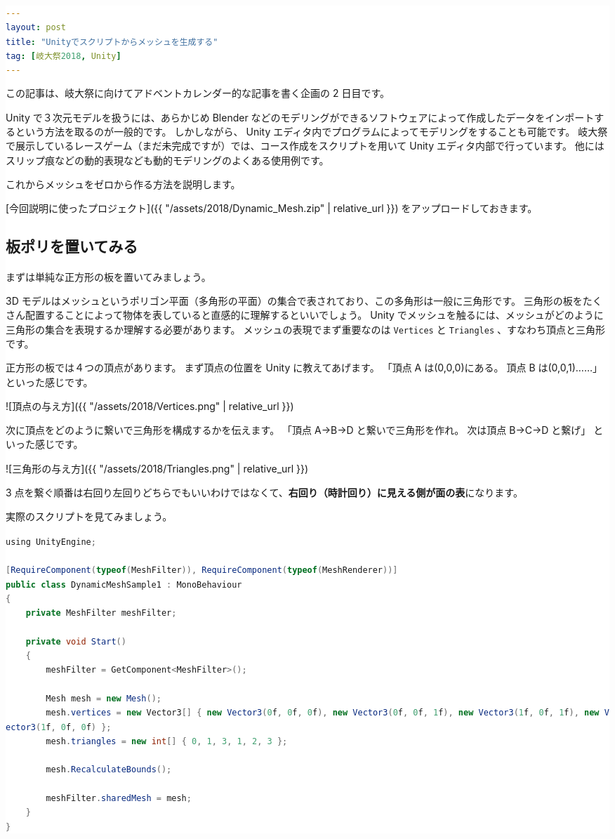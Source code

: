 ```yaml
---
layout: post
title: "Unityでスクリプトからメッシュを生成する"
tag: [岐大祭2018, Unity]
---
```


この記事は、岐大祭に向けてアドベントカレンダー的な記事を書く企画の 2 日目です。

Unity で３次元モデルを扱うには、あらかじめ Blender などのモデリングができるソフトウェアによって作成したデータをインポートするという方法を取るのが一般的です。
しかしながら、 Unity エディタ内でプログラムによってモデリングをすることも可能です。
岐大祭で展示しているレースゲーム（まだ未完成ですが）では、コース作成をスクリプトを用いて Unity エディタ内部で行っています。
他にはスリップ痕などの動的表現なども動的モデリングのよくある使用例です。

これからメッシュをゼロから作る方法を説明します。

[今回説明に使ったプロジェクト]({{ "/assets/2018/Dynamic_Mesh.zip" | relative_url }}) をアップロードしておきます。

## 板ポリを置いてみる

まずは単純な正方形の板を置いてみましょう。

3D モデルはメッシュというポリゴン平面（多角形の平面）の集合で表されており、この多角形は一般に三角形です。
三角形の板をたくさん配置することによって物体を表していると直感的に理解するといいでしょう。
Unity でメッシュを触るには、メッシュがどのように三角形の集合を表現するか理解する必要があります。
メッシュの表現でまず重要なのは `Vertices` と `Triangles` 、すなわち頂点と三角形です。

正方形の板では４つの頂点があります。
まず頂点の位置を Unity に教えてあげます。
「頂点 A は(0,0,0)にある。 頂点 B は(0,0,1)……」 といった感じです。

![頂点の与え方]({{ "/assets/2018/Vertices.png" | relative_url }})

次に頂点をどのように繋いで三角形を構成するかを伝えます。
「頂点 A→B→D と繋いで三角形を作れ。 次は頂点 B→C→D と繋げ」 といった感じです。

![三角形の与え方]({{ "/assets/2018/Triangles.png" | relative_url }})

3 点を繋ぐ順番は右回り左回りどちらでもいいわけではなくて、**右回り（時計回り）に見える側が面の表**になります。

実際のスクリプトを見てみましょう。

```cs
﻿using UnityEngine;

[RequireComponent(typeof(MeshFilter)), RequireComponent(typeof(MeshRenderer))]
public class DynamicMeshSample1 : MonoBehaviour
{
    private MeshFilter meshFilter;

    private void Start()
    {
        meshFilter = GetComponent<MeshFilter>();

        Mesh mesh = new Mesh();
        mesh.vertices = new Vector3[] { new Vector3(0f, 0f, 0f), new Vector3(0f, 0f, 1f), new Vector3(1f, 0f, 1f), new Vector3(1f, 0f, 0f) };
        mesh.triangles = new int[] { 0, 1, 3, 1, 2, 3 };

        mesh.RecalculateBounds();

        meshFilter.sharedMesh = mesh;
    }
}
```
